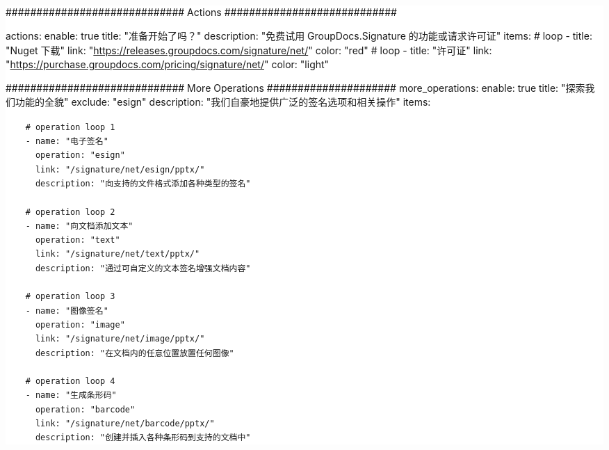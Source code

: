 
            


############################# Actions ############################

actions:
  enable: true
  title: "准备开始了吗？"
  description: "免费试用 GroupDocs.Signature 的功能或请求许可证"
  items:
    #  loop
    - title: "Nuget 下载"
      link: "https://releases.groupdocs.com/signature/net/"
      color: "red"
        #  loop
    - title: "许可证"
      link: "https://purchase.groupdocs.com/pricing/signature/net/"
      color: "light"


############################# More Operations #####################
more_operations:
    enable: true
    title: "探索我们功能的全貌"
    exclude: "esign"
    description: "我们自豪地提供广泛的签名选项和相关操作"
    items: 
          
        # operation loop 1
        - name: "电子签名"
          operation: "esign"
          link: "/signature/net/esign/pptx/"
          description: "向支持的文件格式添加各种类型的签名"

        # operation loop 2
        - name: "向文档添加文本"
          operation: "text"
          link: "/signature/net/text/pptx/"
          description: "通过可自定义的文本签名增强文档内容"

        # operation loop 3
        - name: "图像签名"
          operation: "image"
          link: "/signature/net/image/pptx/"
          description: "在文档内的任意位置放置任何图像"

        # operation loop 4
        - name: "生成条形码"
          operation: "barcode"
          link: "/signature/net/barcode/pptx/"
          description: "创建并插入各种条形码到支持的文档中"
